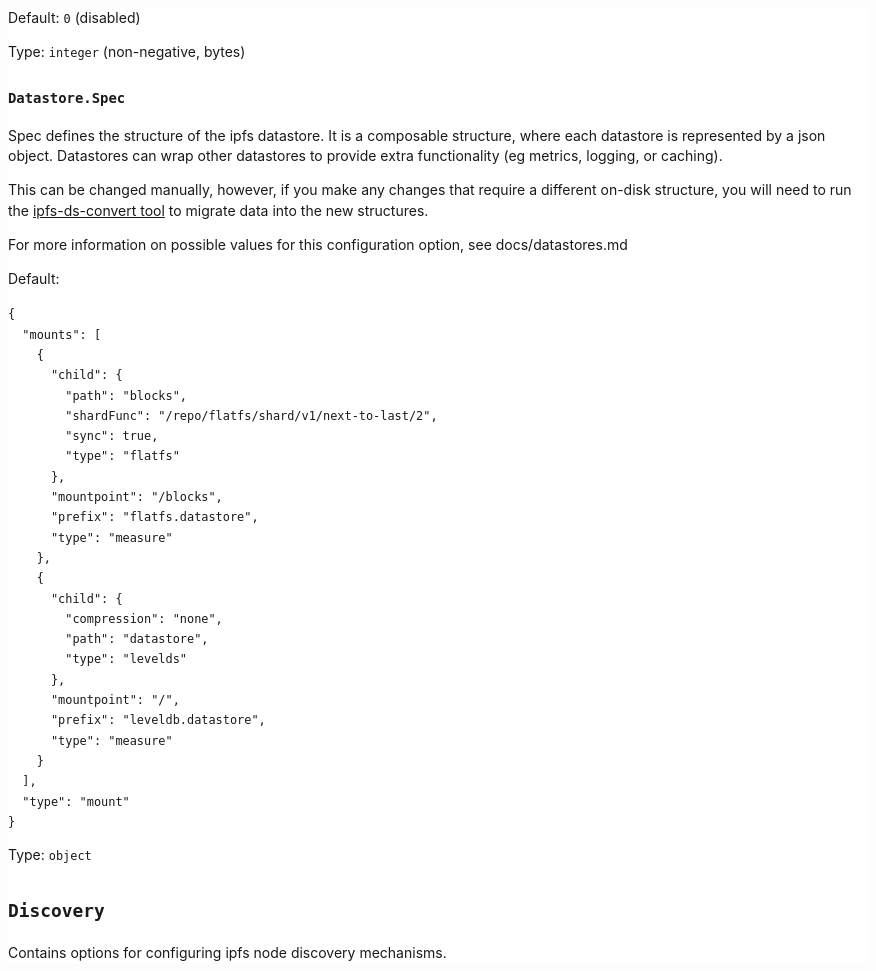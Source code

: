 Default: `0` (disabled)

Type: `integer` (non-negative, bytes)

### `Datastore.Spec`

Spec defines the structure of the ipfs datastore. It is a composable structure,
where each datastore is represented by a json object. Datastores can wrap other
datastores to provide extra functionality (eg metrics, logging, or caching).

This can be changed manually, however, if you make any changes that require a
different on-disk structure, you will need to run the [ipfs-ds-convert
tool](https://github.com/ipfs/ipfs-ds-convert) to migrate data into the new
structures.

For more information on possible values for this configuration option, see
docs/datastores.md

Default:
```
{
  "mounts": [
	{
	  "child": {
		"path": "blocks",
		"shardFunc": "/repo/flatfs/shard/v1/next-to-last/2",
		"sync": true,
		"type": "flatfs"
	  },
	  "mountpoint": "/blocks",
	  "prefix": "flatfs.datastore",
	  "type": "measure"
	},
	{
	  "child": {
		"compression": "none",
		"path": "datastore",
		"type": "levelds"
	  },
	  "mountpoint": "/",
	  "prefix": "leveldb.datastore",
	  "type": "measure"
	}
  ],
  "type": "mount"
}
```

Type: `object`

## `Discovery`

Contains options for configuring ipfs node discovery mechanisms.
